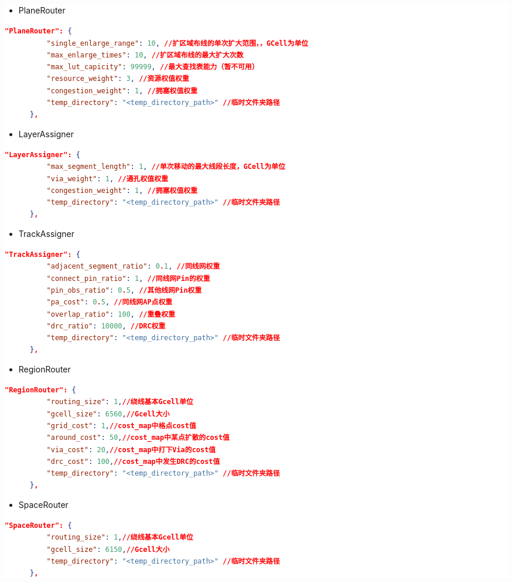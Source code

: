   - PlaneRouter
  
  ```json
  "PlaneRouter": {
            "single_enlarge_range": 10, //扩区域布线的单次扩大范围，，GCell为单位
            "max_enlarge_times": 10, //扩区域布线的最大扩大次数
            "max_lut_capicity": 99999, //最大查找表能力（暂不可用）
            "resource_weight": 3, //资源权值权重
            "congestion_weight": 1, //拥塞权值权重
            "temp_directory": "<temp_directory_path>" //临时文件夹路径
        },
  ```
  
  - LayerAssigner
  
  ```json
  "LayerAssigner": {
            "max_segment_length": 1, //单次移动的最大线段长度，GCell为单位
            "via_weight": 1, //通孔权值权重
            "congestion_weight": 1, //拥塞权值权重
            "temp_directory": "<temp_directory_path>" //临时文件夹路径
        },
  ```
  
  - TrackAssigner
  
  ```json
  "TrackAssigner": {
            "adjacent_segment_ratio": 0.1, //同线网权重
            "connect_pin_ratio": 1, //同线网Pin的权重
            "pin_obs_ratio": 0.5, //其他线网Pin权重
            "pa_cost": 0.5, //同线网AP点权重
            "overlap_ratio": 100, //重叠权重
            "drc_ratio": 10000, //DRC权重
            "temp_directory": "<temp_directory_path>" //临时文件夹路径
        },
  ```
  
  - RegionRouter
  
  ```json
  "RegionRouter": {
            "routing_size": 1,//绕线基本Gcell单位
            "gcell_size": 6560,//Gcell大小
            "grid_cost": 1,//cost_map中格点cost值
            "around_cost": 50,//cost_map中某点扩散的cost值
            "via_cost": 20,//cost_map中打下Via的cost值
            "drc_cost": 100,//cost_map中发生DRC的cost值
            "temp_directory": "<temp_directory_path>" //临时文件夹路径
        },
  ```
  
  - SpaceRouter
  
  ```json
  "SpaceRouter": {
            "routing_size": 1,//绕线基本Gcell单位
            "gcell_size": 6150,//Gcell大小
            "temp_directory": "<temp_directory_path>" //临时文件夹路径
        },
  ```
  